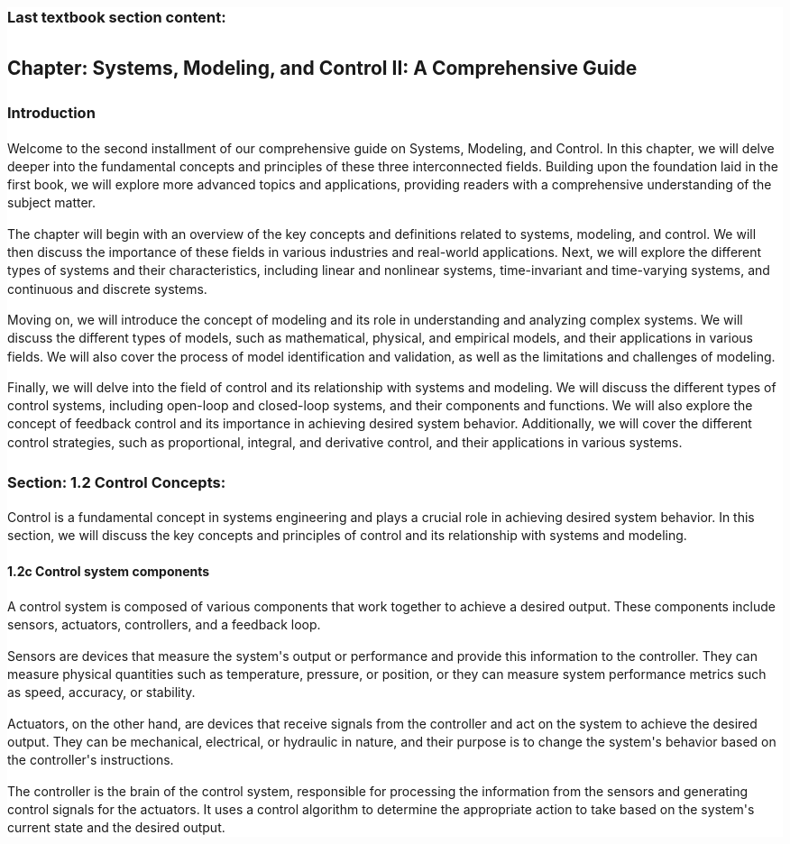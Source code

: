 ### Last textbook section content:

## Chapter: Systems, Modeling, and Control II: A Comprehensive Guide

### Introduction

Welcome to the second installment of our comprehensive guide on Systems, Modeling, and Control. In this chapter, we will delve deeper into the fundamental concepts and principles of these three interconnected fields. Building upon the foundation laid in the first book, we will explore more advanced topics and applications, providing readers with a comprehensive understanding of the subject matter.

The chapter will begin with an overview of the key concepts and definitions related to systems, modeling, and control. We will then discuss the importance of these fields in various industries and real-world applications. Next, we will explore the different types of systems and their characteristics, including linear and nonlinear systems, time-invariant and time-varying systems, and continuous and discrete systems.

Moving on, we will introduce the concept of modeling and its role in understanding and analyzing complex systems. We will discuss the different types of models, such as mathematical, physical, and empirical models, and their applications in various fields. We will also cover the process of model identification and validation, as well as the limitations and challenges of modeling.

Finally, we will delve into the field of control and its relationship with systems and modeling. We will discuss the different types of control systems, including open-loop and closed-loop systems, and their components and functions. We will also explore the concept of feedback control and its importance in achieving desired system behavior. Additionally, we will cover the different control strategies, such as proportional, integral, and derivative control, and their applications in various systems.

### Section: 1.2 Control Concepts:

Control is a fundamental concept in systems engineering and plays a crucial role in achieving desired system behavior. In this section, we will discuss the key concepts and principles of control and its relationship with systems and modeling.

#### 1.2c Control system components

A control system is composed of various components that work together to achieve a desired output. These components include sensors, actuators, controllers, and a feedback loop.

Sensors are devices that measure the system's output or performance and provide this information to the controller. They can measure physical quantities such as temperature, pressure, or position, or they can measure system performance metrics such as speed, accuracy, or stability.

Actuators, on the other hand, are devices that receive signals from the controller and act on the system to achieve the desired output. They can be mechanical, electrical, or hydraulic in nature, and their purpose is to change the system's behavior based on the controller's instructions.

The controller is the brain of the control system, responsible for processing the information from the sensors and generating control signals for the actuators. It uses a control algorithm to determine the appropriate action to take based on the system's current state and the desired output.
